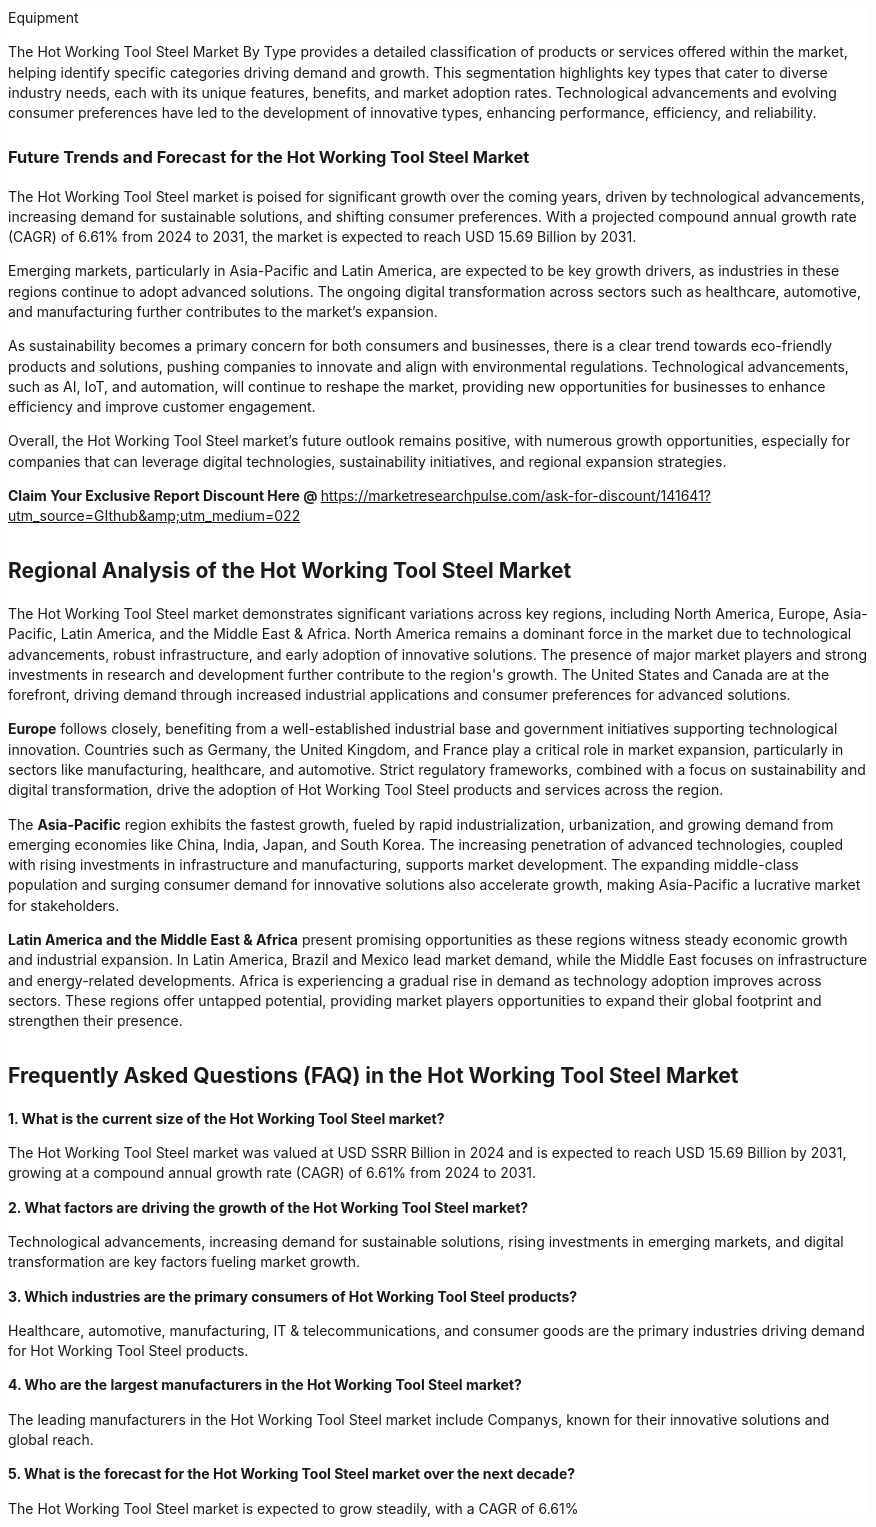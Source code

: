 Equipment</li></ul><p>The Hot Working Tool Steel Market By Type provides a detailed classification of products or services offered within the market, helping identify specific categories driving demand and growth. This segmentation highlights key types that cater to diverse industry needs, each with its unique features, benefits, and market adoption rates. Technological advancements and evolving consumer preferences have led to the development of innovative types, enhancing performance, efficiency, and reliability.</p><h3>Future Trends and Forecast for the Hot Working Tool Steel Market</h3><p>The Hot Working Tool Steel market is poised for significant growth over the coming years, driven by technological advancements, increasing demand for sustainable solutions, and shifting consumer preferences. With a projected compound annual growth rate (CAGR) of 6.61% from 2024 to 2031, the market is expected to reach USD 15.69 Billion by 2031.</p><p>Emerging markets, particularly in Asia-Pacific and Latin America, are expected to be key growth drivers, as industries in these regions continue to adopt advanced solutions. The ongoing digital transformation across sectors such as healthcare, automotive, and manufacturing further contributes to the market&rsquo;s expansion.</p><p>As sustainability becomes a primary concern for both consumers and businesses, there is a clear trend towards eco-friendly products and solutions, pushing companies to innovate and align with environmental regulations. Technological advancements, such as AI, IoT, and automation, will continue to reshape the market, providing new opportunities for businesses to enhance efficiency and improve customer engagement.</p><p>Overall, the Hot Working Tool Steel market&rsquo;s future outlook remains positive, with numerous growth opportunities, especially for companies that can leverage digital technologies, sustainability initiatives, and regional expansion strategies.</p><p><strong>Claim Your Exclusive Report Discount Here @ </strong><a href="https://marketresearchpulse.com/ask-for-discount/141641?utm_source=GIthub&amp;utm_medium=022">https://marketresearchpulse.com/ask-for-discount/141641?utm_source=GIthub&amp;utm_medium=022</a></p><h2><strong>Regional Analysis of the Hot Working Tool Steel Market</strong></h2><p>The Hot Working Tool Steel market demonstrates significant variations across key regions, including North America, Europe, Asia-Pacific, Latin America, and the Middle East &amp; Africa. North America remains a dominant force in the market due to technological advancements, robust infrastructure, and early adoption of innovative solutions. The presence of major market players and strong investments in research and development further contribute to the region's growth. The United States and Canada are at the forefront, driving demand through increased industrial applications and consumer preferences for advanced solutions.</p><p><strong>Europe</strong> follows closely, benefiting from a well-established industrial base and government initiatives supporting technological innovation. Countries such as Germany, the United Kingdom, and France play a critical role in market expansion, particularly in sectors like manufacturing, healthcare, and automotive. Strict regulatory frameworks, combined with a focus on sustainability and digital transformation, drive the adoption of Hot Working Tool Steel products and services across the region.</p><p>The <strong>Asia-Pacific</strong> region exhibits the fastest growth, fueled by rapid industrialization, urbanization, and growing demand from emerging economies like China, India, Japan, and South Korea. The increasing penetration of advanced technologies, coupled with rising investments in infrastructure and manufacturing, supports market development. The expanding middle-class population and surging consumer demand for innovative solutions also accelerate growth, making Asia-Pacific a lucrative market for stakeholders.</p><p><strong>Latin America and the Middle East &amp; Africa</strong> present promising opportunities as these regions witness steady economic growth and industrial expansion. In Latin America, Brazil and Mexico lead market demand, while the Middle East focuses on infrastructure and energy-related developments. Africa is experiencing a gradual rise in demand as technology adoption improves across sectors. These regions offer untapped potential, providing market players opportunities to expand their global footprint and strengthen their presence.</p><h2><strong>Frequently Asked Questions (FAQ) in the Hot Working Tool Steel Market</strong></h2><p><strong>1. What is the current size of the Hot Working Tool Steel market?</strong></p><p>The Hot Working Tool Steel market was valued at USD SSRR Billion in 2024 and is expected to reach USD 15.69 Billion by 2031, growing at a compound annual growth rate (CAGR) of 6.61% from 2024 to 2031.</p><p><strong>2. What factors are driving the growth of the Hot Working Tool Steel market?</strong></p><p>Technological advancements, increasing demand for sustainable solutions, rising investments in emerging markets, and digital transformation are key factors fueling market growth.</p><p><strong>3. Which industries are the primary consumers of Hot Working Tool Steel products?</strong></p><p>Healthcare, automotive, manufacturing, IT &amp; telecommunications, and consumer goods are the primary industries driving demand for Hot Working Tool Steel products.</p><p><strong>4. Who are the largest manufacturers in the Hot Working Tool Steel market?</strong></p><p>The leading manufacturers in the Hot Working Tool Steel market include Companys, known for their innovative solutions and global reach.</p><p><strong>5. What is the forecast for the Hot Working Tool Steel market over the next decade?</strong></p><p>The Hot Working Tool Steel market is expected to grow steadily, with a CAGR of 6.61%